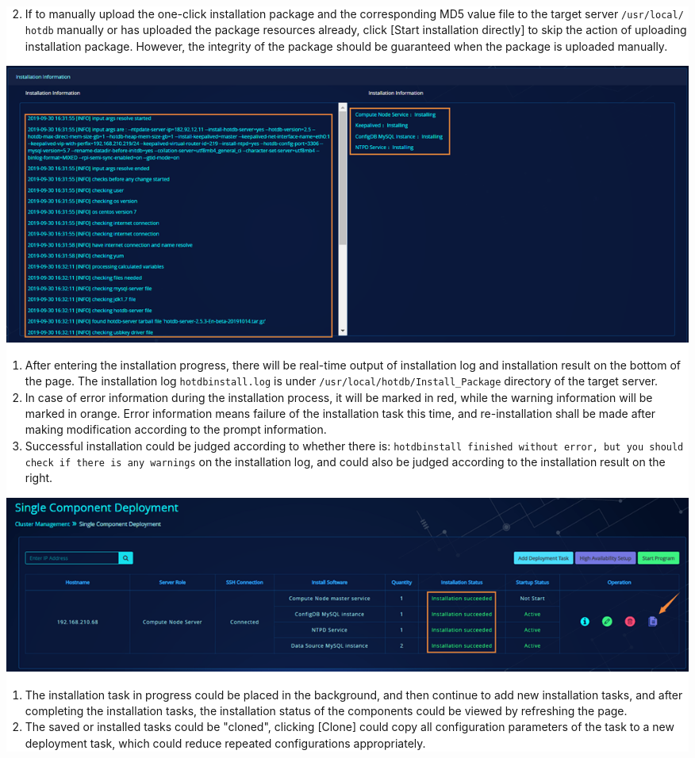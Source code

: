 2. If to manually upload the one-click installation package and the corresponding MD5 value file to the target server `/usr/local/hotdb` manually or has uploaded the package resources already, click \[Start installation directly] to skip the action of uploading installation package. However, the integrity of the package should be guaranteed when the package is uploaded manually.

![](../../assets/img/en/installation-and-deployment/image47.png)

1. After entering the installation progress, there will be real-time output of installation log and installation result on the bottom of the page. The installation log `hotdbinstall.log` is under `/usr/local/hotdb/Install_Package` directory of the target server.
2. In case of error information during the installation process, it will be marked in red, while the warning information will be marked in orange. Error information means failure of the installation task this time, and re-installation shall be made after making modification according to the prompt information.
3. Successful installation could be judged according to whether there is: `hotdbinstall finished without error, but you should check if there is any warnings` on the installation log, and could also be judged according to the installation result on the right.

![](../../assets/img/en/installation-and-deployment/image48.png)

1. The installation task in progress could be placed in the background, and then continue to add new installation tasks, and after completing the installation tasks, the installation status of the components could be viewed by refreshing the page.
2. The saved or installed tasks could be "cloned", clicking \[Clone] could copy all configuration parameters of the task to a new deployment task, which could reduce repeated configurations appropriately.
